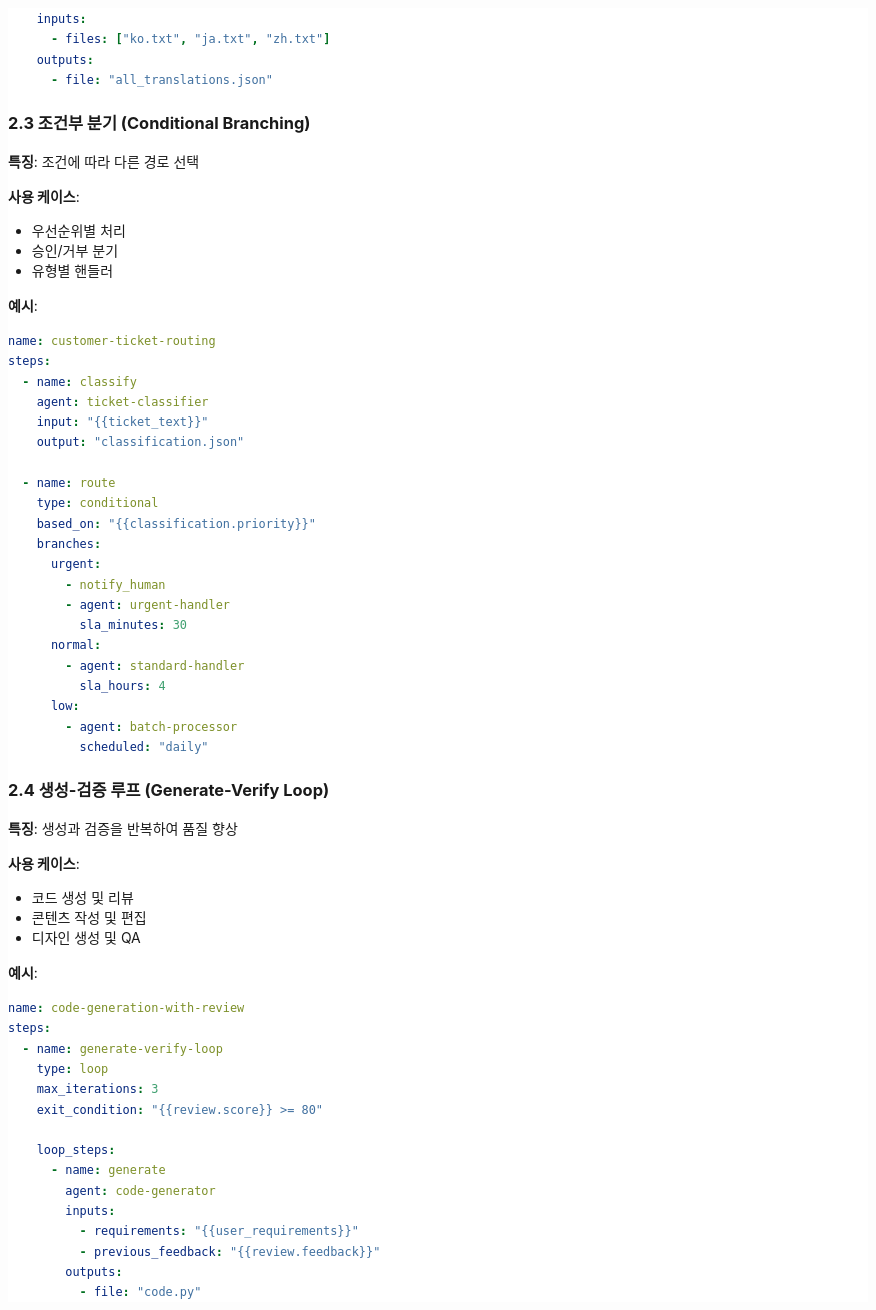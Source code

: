```yaml
    inputs:
      - files: ["ko.txt", "ja.txt", "zh.txt"]
    outputs:
      - file: "all_translations.json"
```

### 2.3 조건부 분기 (Conditional Branching)

**특징**: 조건에 따라 다른 경로 선택

**사용 케이스**:
- 우선순위별 처리
- 승인/거부 분기
- 유형별 핸들러

**예시**:
```yaml
name: customer-ticket-routing
steps:
  - name: classify
    agent: ticket-classifier
    input: "{{ticket_text}}"
    output: "classification.json"
    
  - name: route
    type: conditional
    based_on: "{{classification.priority}}"
    branches:
      urgent:
        - notify_human
        - agent: urgent-handler
          sla_minutes: 30
      normal:
        - agent: standard-handler
          sla_hours: 4
      low:
        - agent: batch-processor
          scheduled: "daily"
```

### 2.4 생성-검증 루프 (Generate-Verify Loop)

**특징**: 생성과 검증을 반복하여 품질 향상

**사용 케이스**:
- 코드 생성 및 리뷰
- 콘텐츠 작성 및 편집
- 디자인 생성 및 QA

**예시**:
```yaml
name: code-generation-with-review
steps:
  - name: generate-verify-loop
    type: loop
    max_iterations: 3
    exit_condition: "{{review.score}} >= 80"
    
    loop_steps:
      - name: generate
        agent: code-generator
        inputs:
          - requirements: "{{user_requirements}}"
          - previous_feedback: "{{review.feedback}}"
        outputs:
          - file: "code.py"
```